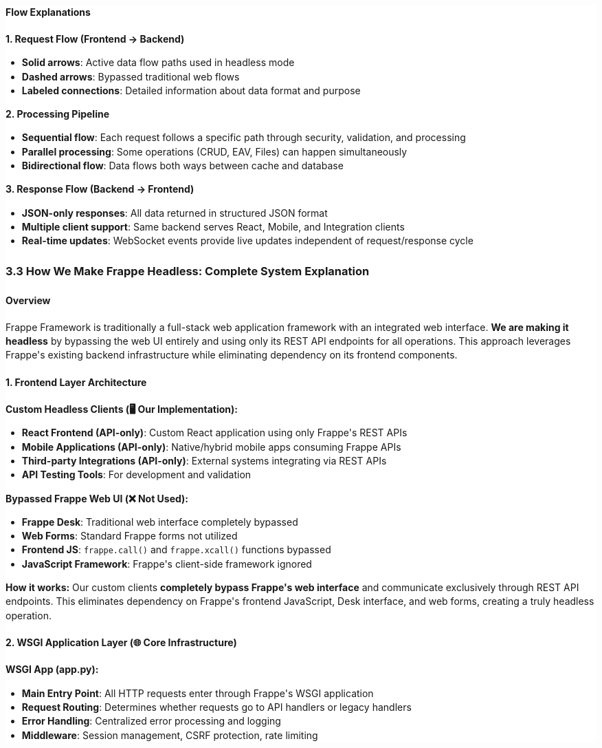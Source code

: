#### **Flow Explanations**

**1. Request Flow (Frontend → Backend)**
- **Solid arrows**: Active data flow paths used in headless mode
- **Dashed arrows**: Bypassed traditional web flows
- **Labeled connections**: Detailed information about data format and purpose

**2. Processing Pipeline**
- **Sequential flow**: Each request follows a specific path through security, validation, and processing
- **Parallel processing**: Some operations (CRUD, EAV, Files) can happen simultaneously
- **Bidirectional flow**: Data flows both ways between cache and database

**3. Response Flow (Backend → Frontend)**
- **JSON-only responses**: All data returned in structured JSON format
- **Multiple client support**: Same backend serves React, Mobile, and Integration clients
- **Real-time updates**: WebSocket events provide live updates independent of request/response cycle

### 3.3 How We Make Frappe Headless: Complete System Explanation

#### **Overview**
Frappe Framework is traditionally a full-stack web application framework with an integrated web interface. **We are making it headless** by bypassing the web UI entirely and using only its REST API endpoints for all operations. This approach leverages Frappe's existing backend infrastructure while eliminating dependency on its frontend components.

#### **1. Frontend Layer Architecture**

**Custom Headless Clients (🖥️ Our Implementation):**
- **React Frontend (API-only)**: Custom React application using only Frappe's REST APIs
- **Mobile Applications (API-only)**: Native/hybrid mobile apps consuming Frappe APIs
- **Third-party Integrations (API-only)**: External systems integrating via REST APIs
- **API Testing Tools**: For development and validation

**Bypassed Frappe Web UI (❌ Not Used):**
- **Frappe Desk**: Traditional web interface completely bypassed
- **Web Forms**: Standard Frappe forms not utilized
- **Frontend JS**: `frappe.call()` and `frappe.xcall()` functions bypassed
- **JavaScript Framework**: Frappe's client-side framework ignored

**How it works:**
Our custom clients **completely bypass Frappe's web interface** and communicate exclusively through REST API endpoints. This eliminates dependency on Frappe's frontend JavaScript, Desk interface, and web forms, creating a truly headless operation.

#### **2. WSGI Application Layer (🌐 Core Infrastructure)**

**WSGI App (app.py):**
- **Main Entry Point**: All HTTP requests enter through Frappe's WSGI application
- **Request Routing**: Determines whether requests go to API handlers or legacy handlers
- **Error Handling**: Centralized error processing and logging
- **Middleware**: Session management, CSRF protection, rate limiting
